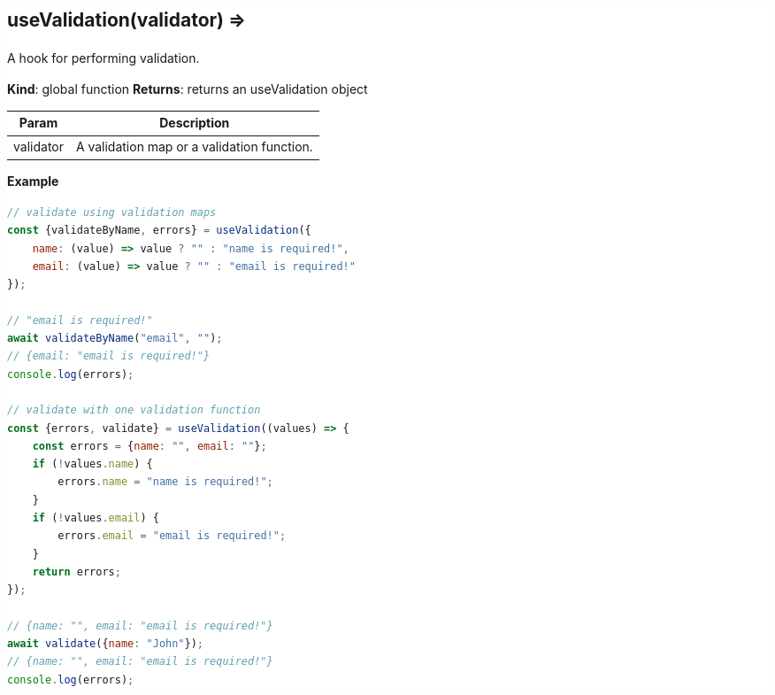 ## useValidation(validator) ⇒
A hook for performing validation.

**Kind**: global function
**Returns**: returns an useValidation object

| Param | Description |
| --- | --- |
| validator | A validation map or a validation function. |

**Example**
```js
// validate using validation maps
const {validateByName, errors} = useValidation({
    name: (value) => value ? "" : "name is required!",
    email: (value) => value ? "" : "email is required!"
});

// "email is required!"
await validateByName("email", "");
// {email: "email is required!"}
console.log(errors);

// validate with one validation function
const {errors, validate} = useValidation((values) => {
    const errors = {name: "", email: ""};
    if (!values.name) {
        errors.name = "name is required!";
    }
    if (!values.email) {
        errors.email = "email is required!";
    }
    return errors;
});

// {name: "", email: "email is required!"}
await validate({name: "John"});
// {name: "", email: "email is required!"}
console.log(errors);
```
